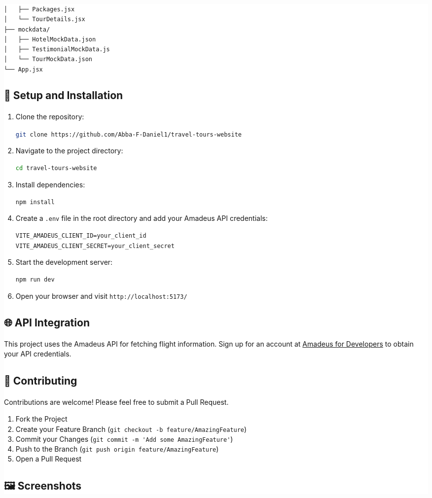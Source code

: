 ```
│   ├── Packages.jsx
│   └── TourDetails.jsx
├── mockdata/
│   ├── HotelMockData.json
│   ├── TestimonialMockData.js
│   └── TourMockData.json
└── App.jsx
```

## 🚀 Setup and Installation

1. Clone the repository:
   ```sh
   git clone https://github.com/Abba-F-Daniel1/travel-tours-website
   ```

2. Navigate to the project directory:
   ```sh
   cd travel-tours-website
   ```

3. Install dependencies:
   ```sh
   npm install
   ```

4. Create a `.env` file in the root directory and add your Amadeus API credentials:
   ```
   VITE_AMADEUS_CLIENT_ID=your_client_id
   VITE_AMADEUS_CLIENT_SECRET=your_client_secret
   ```

5. Start the development server:
   ```sh
   npm run dev
   ```

6. Open your browser and visit `http://localhost:5173/`

## 🌐 API Integration

This project uses the Amadeus API for fetching flight information. Sign up for an account at [Amadeus for Developers](https://developers.amadeus.com/) to obtain your API credentials.

## 🤝 Contributing

Contributions are welcome! Please feel free to submit a Pull Request.

1. Fork the Project
2. Create your Feature Branch (`git checkout -b feature/AmazingFeature`)
3. Commit your Changes (`git commit -m 'Add some AmazingFeature'`)
4. Push to the Branch (`git push origin feature/AmazingFeature`)
5. Open a Pull Request

## 🖼️ Screenshots
